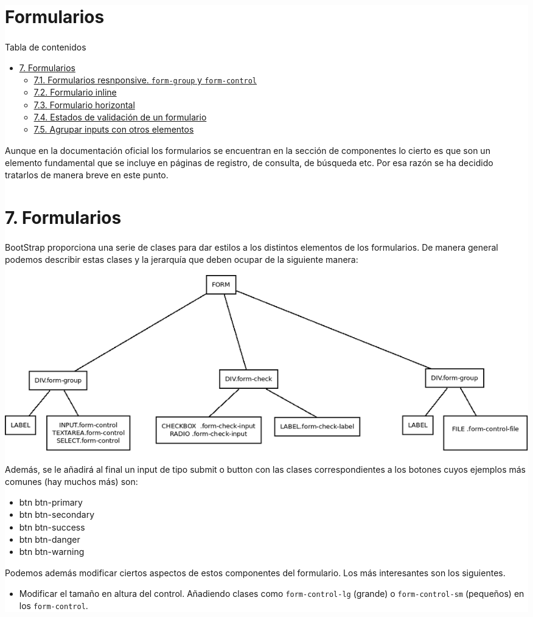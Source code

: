 # **Formularios**

Tabla de contenidos

- [7. Formularios](#7-Formularios)
  - [7.1. Formularios resnponsive. `form-group` y `form-control`](#71-Formularios-responsive-form-group-y-form-control)
  - [7.2. Formulario inline](#72-Formulario-inline)
  - [7.3. Formulario horizontal](#73-Formulario-horizontal)
  - [7.4. Estados de validación de un formulario](#74-Estados-de-validación-de-un-formulario)
  - [7.5. Agrupar inputs con otros elementos](#75-Agrupar-inputs-con-otros-elementos)

Aunque en la documentación oficial los formularios se encuentran en la sección de componentes lo cierto es que son un elemento fundamental que se incluye en páginas de registro, de consulta, de búsqueda etc. Por esa razón se ha decidido tratarlos de manera breve en este punto.

# 7. Formularios

BootStrap proporciona una serie de clases para dar estilos a los distintos elementos de los formularios. De manera general podemos describir estas clases y la jerarquía que deben ocupar de la siguiente manera:

![Arbol de componentes para formularios en bootstrap](img/bootstrap-formularios-componentes.png)

Además, se le añadirá al final un input de tipo submit o button con las clases correspondientes a los botones cuyos ejemplos más comunes (hay muchos más) son:

- btn btn-primary
- btn btn-secondary
- btn btn-success
- btn btn-danger
- btn btn-warning

Podemos además modificar ciertos aspectos de estos componentes del formulario. Los más interesantes son los siguientes.

- Modificar el tamaño en altura del control. Añadiendo clases como `form-control-lg` (grande) o `form-control-sm` (pequeños) en los `form-control`.
